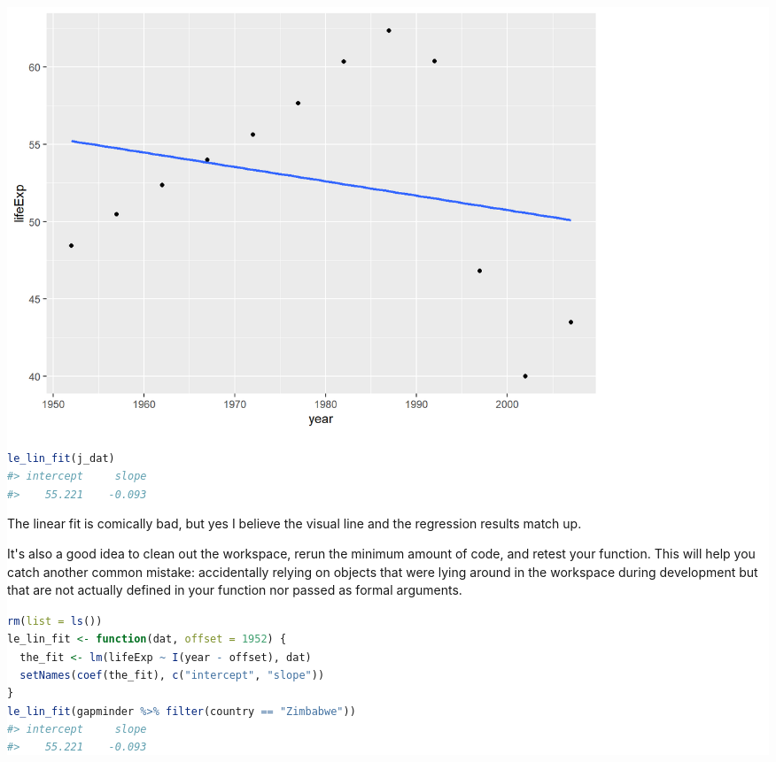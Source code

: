 <img src="0802_functionnotes_files/figure-html/second-example-scatterplot-1.png" width="672" />

```r
le_lin_fit(j_dat)
#> intercept     slope 
#>    55.221    -0.093
```

The linear fit is comically bad, but yes I believe the visual line and the regression results match up.

It's also a good idea to clean out the workspace, rerun the minimum amount of code, and retest your function. This will help you catch another common mistake: accidentally relying on objects that were lying around in the workspace during development but that are not actually defined in your function nor passed as formal arguments.


```r
rm(list = ls())
le_lin_fit <- function(dat, offset = 1952) {
  the_fit <- lm(lifeExp ~ I(year - offset), dat)
  setNames(coef(the_fit), c("intercept", "slope"))
}
le_lin_fit(gapminder %>% filter(country == "Zimbabwe"))
#> intercept     slope 
#>    55.221    -0.093
```
